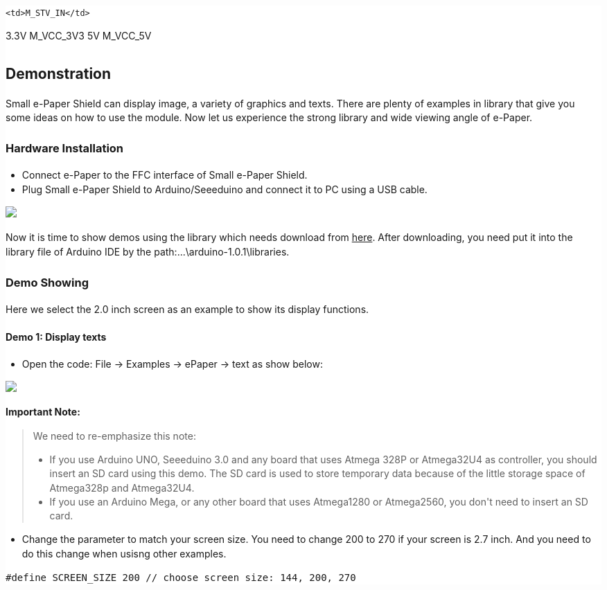    <td>M_STV_IN</td>
  </tr>
  <tr>
    <td>3.3V</td>
    <td>M_VCC_3V3</td>
  </tr>
  <tr>
    <td>5V</td>
    <td>M_VCC_5V</td>
  </tr>
</table>

## Demonstration

Small e-Paper Shield can display image, a variety of graphics and texts. There are plenty of examples in library that give you some ideas on how to use the module. Now let us experience the strong library and wide viewing angle of e-Paper.

### Hardware Installation

- Connect e-Paper to the FFC interface of Small e-Paper Shield.
- Plug Small e-Paper Shield to Arduino/Seeeduino and connect it to PC using a USB cable.

![](https://files.seeedstudio.com/wiki/Small_e-Paper_Shield/img/E-Paper_Screen.jpg)

Now it is time to show demos using the library which needs download from [here](https://github.com/Seeed-Studio/ePaper). After downloading, you need put it into the library file of Arduino IDE by the path:...\arduino-1.0.1\libraries.

### Demo Showing

Here we select the 2.0 inch screen as an example to show its display functions.

#### Demo 1: Display texts

- Open the code: File -&gt; Examples -&gt; ePaper -&gt; text as show below:

![](https://files.seeedstudio.com/wiki/Small_e-Paper_Shield/img/Text_Code.jpg)

**Important Note:**

> We need to re-emphasize this note:
>
> - If you use Arduino UNO, Seeeduino 3.0 and any board that uses Atmega 328P or Atmega32U4 as controller, you should insert an SD card using this demo. The SD card is used to store temporary data because of the little storage space of Atmega328p and Atmega32U4.
> - If you use an Arduino Mega, or any other board that uses Atmega1280 or Atmega2560, you don't need to insert an SD card.

- Change the parameter to match your screen size. You need to change 200 to 270 if your screen is 2.7 inch. And you need to do this change when usisng other examples.

<pre>#define SCREEN_SIZE 200 // choose screen size: 144, 200, 270</pre>
